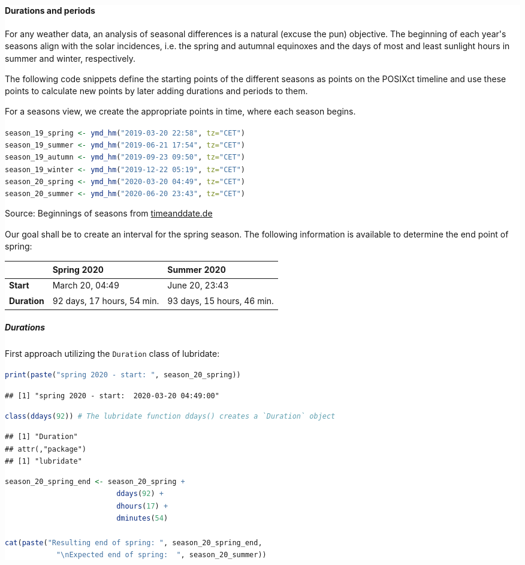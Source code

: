 #### Durations and periods
For any weather data, an analysis of seasonal differences is a natural (excuse the pun) objective.
The beginning of each year's seasons align with the solar incidences, i.e. the spring and autumnal equinoxes and the days of most and least sunlight hours in summer and winter, respectively.

The following code snippets define the starting points of the different seasons as points on the POSIXct timeline and use these points to calculate new points by later adding durations and periods to them.

For a seasons view, we create the appropriate points in time, where each season begins.

```r
season_19_spring <- ymd_hm("2019-03-20 22:58", tz="CET")
season_19_summer <- ymd_hm("2019-06-21 17:54", tz="CET")
season_19_autumn <- ymd_hm("2019-09-23 09:50", tz="CET")
season_19_winter <- ymd_hm("2019-12-22 05:19", tz="CET")
season_20_spring <- ymd_hm("2020-03-20 04:49", tz="CET")
season_20_summer <- ymd_hm("2020-06-20 23:43", tz="CET")
```
Source: Beginnings of seasons from [timeanddate.de](https://www.timeanddate.de/astronomie/jahreszeiten)

Our goal shall be to create an interval for the spring season.
The following information is available to determine the end point of spring:

|            | Spring 2020                | Summer 2020                |
|------------|:---------------------------|:---------------------------|
|**Start**   | March 20, 04:49            | June 20, 23:43             |
|**Duration**| 92 days, 17 hours, 54 min. | 93 days, 15 hours, 46 min. |


##### Durations
First approach utilizing the `Duration` class of lubridate:

```r
print(paste("spring 2020 - start: ", season_20_spring))
```

```
## [1] "spring 2020 - start:  2020-03-20 04:49:00"
```

```r
class(ddays(92)) # The lubridate function ddays() creates a `Duration` object
```

```
## [1] "Duration"
## attr(,"package")
## [1] "lubridate"
```

```r
season_20_spring_end <- season_20_spring + 
                          ddays(92) + 
                          dhours(17) + 
                          dminutes(54)

cat(paste("Resulting end of spring: ", season_20_spring_end,
            "\nExpected end of spring:  ", season_20_summer))
```
